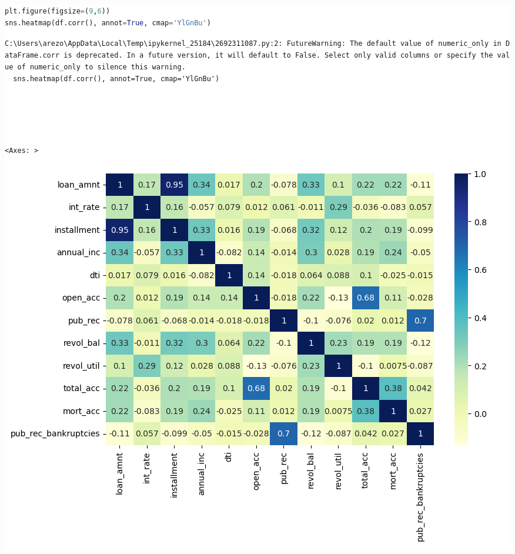 


```python
plt.figure(figsize=(9,6))
sns.heatmap(df.corr(), annot=True, cmap='YlGnBu')
```

    C:\Users\arezo\AppData\Local\Temp\ipykernel_25184\2692311087.py:2: FutureWarning: The default value of numeric_only in DataFrame.corr is deprecated. In a future version, it will default to False. Select only valid columns or specify the value of numeric_only to silence this warning.
      sns.heatmap(df.corr(), annot=True, cmap='YlGnBu')
    




    <Axes: >





![alt text](/img/posts/output_16_2.png)
    